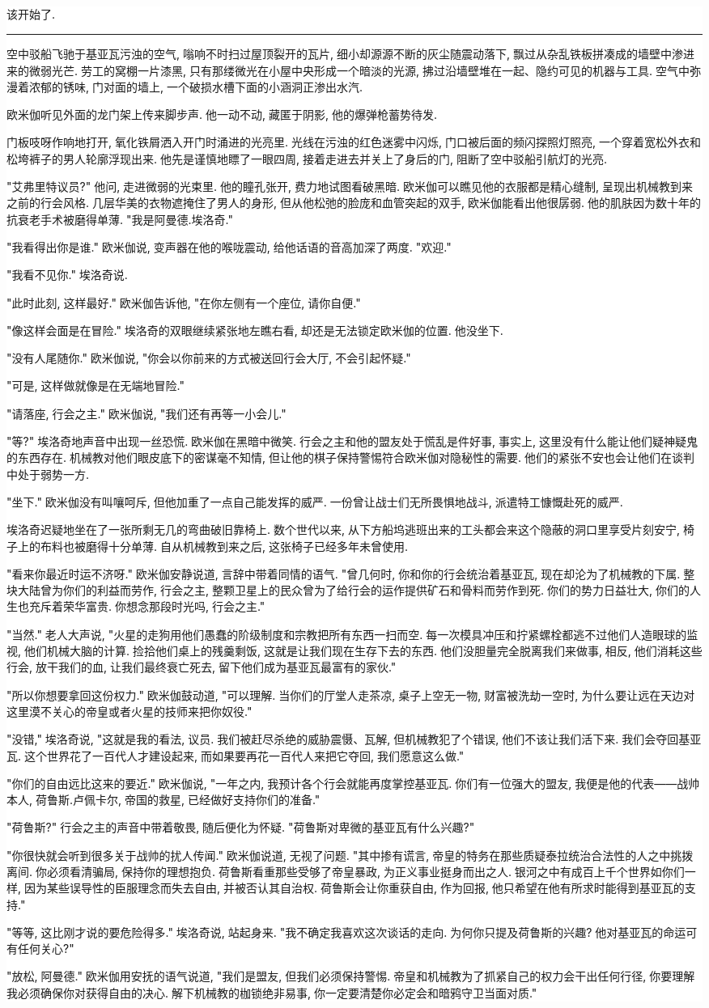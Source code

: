 该开始了.

--------

空中驳船飞驰于基亚瓦污浊的空气, 嗡响不时扫过屋顶裂开的瓦片, 细小却源源不断的灰尘随震动落下, 飘过从杂乱铁板拼凑成的墙壁中渗进来的微弱光芒. 劳工的窝棚一片漆黑, 只有那缕微光在小屋中央形成一个暗淡的光源, 拂过沿墙壁堆在一起、隐约可见的机器与工具. 空气中弥漫着浓郁的锈味, 门对面的墙上, 一个破损水槽下面的小涵洞正渗出水汽.

欧米伽听见外面的龙门架上传来脚步声. 他一动不动, 藏匿于阴影, 他的爆弹枪蓄势待发.

门板吱呀作响地打开, 氧化铁屑洒入开门时涌进的光亮里. 光线在污浊的红色迷雾中闪烁, 门口被后面的频闪探照灯照亮, 一个穿着宽松外衣和松垮裤子的男人轮廓浮现出来. 他先是谨慎地瞟了一眼四周, 接着走进去并关上了身后的门, 阻断了空中驳船引航灯的光亮.

"艾弗里特议员?" 他问, 走进微弱的光束里. 他的瞳孔张开, 费力地试图看破黑暗. 欧米伽可以瞧见他的衣服都是精心缝制, 呈现出机械教到来之前的行会风格. 几层华美的衣物遮掩住了男人的身形, 但从他松弛的脸庞和血管突起的双手, 欧米伽能看出他很孱弱. 他的肌肤因为数十年的抗衰老手术被磨得单薄. "我是阿曼德.埃洛奇."

"我看得出你是谁." 欧米伽说, 变声器在他的喉咙震动, 给他话语的音高加深了两度. "欢迎."

"我看不见你." 埃洛奇说.

"此时此刻, 这样最好." 欧米伽告诉他, "在你左侧有一个座位, 请你自便."

"像这样会面是在冒险." 埃洛奇的双眼继续紧张地左瞧右看, 却还是无法锁定欧米伽的位置. 他没坐下.

"没有人尾随你." 欧米伽说, "你会以你前来的方式被送回行会大厅, 不会引起怀疑."

"可是, 这样做就像是在无端地冒险."

"请落座, 行会之主." 欧米伽说, "我们还有再等一小会儿."

"等?" 埃洛奇地声音中出现一丝恐慌. 欧米伽在黑暗中微笑. 行会之主和他的盟友处于慌乱是件好事, 事实上, 这里没有什么能让他们疑神疑鬼的东西存在. 机械教对他们眼皮底下的密谋毫不知情, 但让他的棋子保持警惕符合欧米伽对隐秘性的需要. 他们的紧张不安也会让他们在谈判中处于弱势一方.

"坐下." 欧米伽没有叫嚷呵斥, 但他加重了一点自己能发挥的威严. 一份曾让战士们无所畏惧地战斗, 派遣特工慷慨赴死的威严.

埃洛奇迟疑地坐在了一张所剩无几的弯曲破旧靠椅上. 数个世代以来, 从下方船坞逃班出来的工头都会来这个隐蔽的洞口里享受片刻安宁, 椅子上的布料也被磨得十分单薄. 自从机械教到来之后, 这张椅子已经多年未曾使用.

"看来你最近时运不济呀." 欧米伽安静说道, 言辞中带着同情的语气. "曾几何时, 你和你的行会统治着基亚瓦, 现在却沦为了机械教的下属. 整块大陆曾为你们的利益而劳作, 行会之主, 整颗卫星上的民众曾为了给行会的运作提供矿石和骨料而劳作到死. 你们的势力日益壮大, 你们的人生也充斥着荣华富贵. 你想念那段时光吗, 行会之主."

"当然." 老人大声说, "火星的走狗用他们愚蠢的阶级制度和宗教把所有东西一扫而空. 每一次模具冲压和拧紧螺栓都逃不过他们人造眼球的监视, 他们机械大脑的计算. 捡拾他们桌上的残羹剩饭, 这就是让我们现在生存下去的东西. 他们没胆量完全脱离我们来做事, 相反, 他们消耗这些行会, 放干我们的血, 让我们最终衰亡死去, 留下他们成为基亚瓦最富有的家伙."

"所以你想要拿回这份权力." 欧米伽鼓动道, "可以理解. 当你们的厅堂人走茶凉, 桌子上空无一物, 财富被洗劫一空时, 为什么要让远在天边对这里漠不关心的帝皇或者火星的技师来把你奴役."

"没错," 埃洛奇说, "这就是我的看法, 议员. 我们被赶尽杀绝的威胁震慑、瓦解, 但机械教犯了个错误, 他们不该让我们活下来. 我们会夺回基亚瓦. 这个世界花了一百代人才建设起来, 而如果要再花一百代人来把它夺回, 我们愿意这么做."

"你们的自由远比这来的要近." 欧米伽说, "一年之内, 我预计各个行会就能再度掌控基亚瓦. 你们有一位强大的盟友, 我便是他的代表——战帅本人, 荷鲁斯.卢佩卡尔, 帝国的救星, 已经做好支持你们的准备."

"荷鲁斯?" 行会之主的声音中带着敬畏, 随后便化为怀疑. "荷鲁斯对卑微的基亚瓦有什么兴趣?"

"你很快就会听到很多关于战帅的扰人传闻." 欧米伽说道, 无视了问题. "其中掺有谎言, 帝皇的特务在那些质疑泰拉统治合法性的人之中挑拨离间. 你必须看清骗局, 保持你的理想抱负. 荷鲁斯看重那些受够了帝皇暴政, 为正义事业挺身而出之人. 银河之中有成百上千个世界如你们一样, 因为某些误导性的臣服理念而失去自由, 并被否认其自治权. 荷鲁斯会让你重获自由, 作为回报, 他只希望在他有所求时能得到基亚瓦的支持."

"等等, 这比刚才说的要危险得多." 埃洛奇说, 站起身来. "我不确定我喜欢这次谈话的走向. 为何你只提及荷鲁斯的兴趣? 他对基亚瓦的命运可有任何关心?"

"放松, 阿曼德." 欧米伽用安抚的语气说道, "我们是盟友, 但我们必须保持警惕. 帝皇和机械教为了抓紧自己的权力会干出任何行径, 你要理解我必须确保你对获得自由的决心. 解下机械教的枷锁绝非易事, 你一定要清楚你必定会和暗鸦守卫当面对质."
